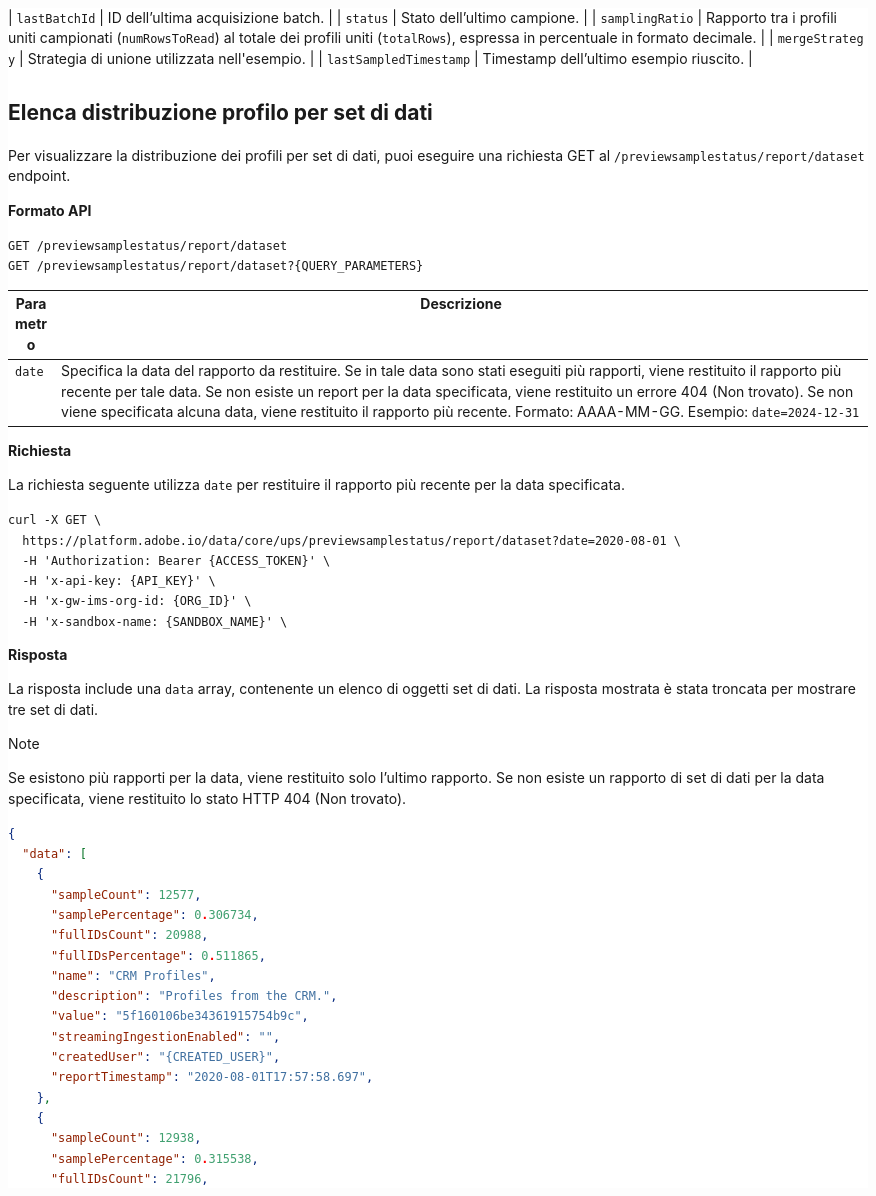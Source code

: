 | `lastBatchId` | ID dell’ultima acquisizione batch. |
| `status` | Stato dell’ultimo campione. |
| `samplingRatio` | Rapporto tra i profili uniti campionati (`numRowsToRead`) al totale dei profili uniti (`totalRows`), espressa in percentuale in formato decimale. |
| `mergeStrategy` | Strategia di unione utilizzata nell&#39;esempio. |
| `lastSampledTimestamp` | Timestamp dell’ultimo esempio riuscito. |

## Elenca distribuzione profilo per set di dati

Per visualizzare la distribuzione dei profili per set di dati, puoi eseguire una richiesta GET al `/previewsamplestatus/report/dataset` endpoint.

**Formato API**

```http
GET /previewsamplestatus/report/dataset
GET /previewsamplestatus/report/dataset?{QUERY_PARAMETERS}
```

| Parametro | Descrizione |
|---|---|
| `date` | Specifica la data del rapporto da restituire. Se in tale data sono stati eseguiti più rapporti, viene restituito il rapporto più recente per tale data. Se non esiste un report per la data specificata, viene restituito un errore 404 (Non trovato). Se non viene specificata alcuna data, viene restituito il rapporto più recente. Formato: AAAA-MM-GG. Esempio: `date=2024-12-31` |

**Richiesta**

La richiesta seguente utilizza `date` per restituire il rapporto più recente per la data specificata.

```shell
curl -X GET \
  https://platform.adobe.io/data/core/ups/previewsamplestatus/report/dataset?date=2020-08-01 \
  -H 'Authorization: Bearer {ACCESS_TOKEN}' \
  -H 'x-api-key: {API_KEY}' \
  -H 'x-gw-ims-org-id: {ORG_ID}' \
  -H 'x-sandbox-name: {SANDBOX_NAME}' \
```

**Risposta**

La risposta include una `data` array, contenente un elenco di oggetti set di dati. La risposta mostrata è stata troncata per mostrare tre set di dati.

>[!NOTE]
>
>Se esistono più rapporti per la data, viene restituito solo l’ultimo rapporto. Se non esiste un rapporto di set di dati per la data specificata, viene restituito lo stato HTTP 404 (Non trovato).

```json
{
  "data": [
    {
      "sampleCount": 12577,
      "samplePercentage": 0.306734,
      "fullIDsCount": 20988,
      "fullIDsPercentage": 0.511865,
      "name": "CRM Profiles",
      "description": "Profiles from the CRM.",
      "value": "5f160106be34361915754b9c",
      "streamingIngestionEnabled": "",
      "createdUser": "{CREATED_USER}",
      "reportTimestamp": "2020-08-01T17:57:58.697",
    },
    {
      "sampleCount": 12938,
      "samplePercentage": 0.315538,
      "fullIDsCount": 21796,
```